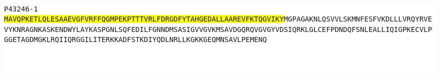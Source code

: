 <pre style='font-size:14px; font-family:monospace;'>P43246-1
<span style='background-color: yellow;'>M</span><span style='background-color: yellow;'>A</span><span style='background-color: yellow;'>V</span><span style='background-color: yellow;'>Q</span><span style='background-color: yellow;'>P</span><span style='background-color: yellow;'>K</span><span style='background-color: yellow;'>E</span><span style='background-color: yellow;'>T</span><span style='background-color: yellow;'>L</span><span style='background-color: yellow;'>Q</span><span style='background-color: yellow;'>L</span><span style='background-color: yellow;'>E</span><span style='background-color: yellow;'>S</span><span style='background-color: yellow;'>A</span><span style='background-color: yellow;'>A</span><span style='background-color: yellow;'>E</span><span style='background-color: yellow;'>V</span><span style='background-color: yellow;'>G</span><span style='background-color: yellow;'>F</span><span style='background-color: yellow;'>V</span><span style='background-color: yellow;'>R</span><span style='background-color: yellow;'>F</span><span style='background-color: yellow;'>F</span><span style='background-color: yellow;'>Q</span><span style='background-color: yellow;'>G</span><span style='background-color: yellow;'>M</span><span style='background-color: yellow;'>P</span><span style='background-color: yellow;'>E</span><span style='background-color: yellow;'>K</span><span style='background-color: yellow;'>P</span><span style='background-color: yellow;'>T</span><span style='background-color: yellow;'>T</span><span style='background-color: yellow;'>T</span><span style='background-color: yellow;'>V</span><span style='background-color: yellow;'>R</span><span style='background-color: yellow;'>L</span><span style='background-color: yellow;'>F</span><span style='background-color: yellow;'>D</span><span style='background-color: yellow;'>R</span><span style='background-color: yellow;'>G</span><span style='background-color: yellow;'>D</span><span style='background-color: yellow;'>F</span><span style='background-color: yellow;'>Y</span><span style='background-color: yellow;'>T</span><span style='background-color: yellow;'>A</span><span style='background-color: yellow;'>H</span><span style='background-color: yellow;'>G</span><span style='background-color: yellow;'>E</span><span style='background-color: yellow;'>D</span><span style='background-color: yellow;'>A</span><span style='background-color: yellow;'>L</span><span style='background-color: yellow;'>L</span><span style='background-color: yellow;'>A</span><span style='background-color: yellow;'>A</span><span style='background-color: yellow;'>R</span><span style='background-color: yellow;'>E</span><span style='background-color: yellow;'>V</span><span style='background-color: yellow;'>F</span><span style='background-color: yellow;'>K</span><span style='background-color: yellow;'>T</span><span style='background-color: yellow;'>Q</span><span style='background-color: yellow;'>G</span><span style='background-color: yellow;'>V</span><span style='background-color: yellow;'>I</span><span style='background-color: yellow;'>K</span><span style='background-color: yellow;'>Y</span><span>M</span><span>G</span><span>P</span><span>A</span><span>G</span><span>A</span><span>K</span><span>N</span><span>L</span><span>Q</span><span>S</span><span>V</span><span>V</span><span>L</span><span>S</span><span>K</span><span>M</span><span>N</span><span>F</span><span>E</span><span>S</span><span>F</span><span>V</span><span>K</span><span>D</span><span>L</span><span>L</span><span>L</span><span>V</span><span>R</span><span>Q</span><span>Y</span><span>R</span><span>V</span><span>E</span><span>V</span><span>Y</span><span>K</span><span>N</span><span>R</span><span>A</span><span>G</span><span>N</span><span>K</span><span>A</span><span>S</span><span>K</span><span>E</span><span>N</span><span>D</span><span>W</span><span>Y</span><span>L</span><span>A</span><span>Y</span><span>K</span><span>A</span><span>S</span><span>P</span><span>G</span><span>N</span><span>L</span><span>S</span><span>Q</span><span>F</span><span>E</span><span>D</span><span>I</span><span>L</span><span>F</span><span>G</span><span>N</span><span>N</span><span>D</span><span>M</span><span>S</span><span>A</span><span>S</span><span>I</span><span>G</span><span>V</span><span>V</span><span>G</span><span>V</span><span>K</span><span>M</span><span>S</span><span>A</span><span>V</span><span>D</span><span>G</span><span>Q</span><span>R</span><span>Q</span><span>V</span><span>G</span><span>V</span><span>G</span><span>Y</span><span>V</span><span>D</span><span>S</span><span>I</span><span>Q</span><span>R</span><span>K</span><span>L</span><span>G</span><span>L</span><span>C</span><span>E</span><span>F</span><span>P</span><span>D</span><span>N</span><span>D</span><span>Q</span><span>F</span><span>S</span><span>N</span><span>L</span><span>E</span><span>A</span><span>L</span><span>L</span><span>I</span><span>Q</span><span>I</span><span>G</span><span>P</span><span>K</span><span>E</span><span>C</span><span>V</span><span>L</span><span>P</span><span>G</span><span>G</span><span>E</span><span>T</span><span>A</span><span>G</span><span>D</span><span>M</span><span>G</span><span>K</span><span>L</span><span>R</span><span>Q</span><span>I</span><span>I</span><span>Q</span><span>R</span><span>G</span><span>G</span><span>I</span><span>L</span><span>I</span><span>T</span><span>E</span><span>R</span><span>K</span><span>K</span><span>A</span><span>D</span><span>F</span><span>S</span><span>T</span><span>K</span><span>D</span><span>I</span><span>Y</span><span>Q</span><span>D</span><span>L</span><span>N</span><span>R</span><span>L</span><span>L</span><span>K</span><span>G</span><span>K</span><span>K</span><span>G</span><span>E</span><span>Q</span><span>M</span><span>N</span><span>S</span><span>A</span><span>V</span><span>L</span><span>P</span><span>E</span><span>M</span><span>E</span><span>N</span><span>Q